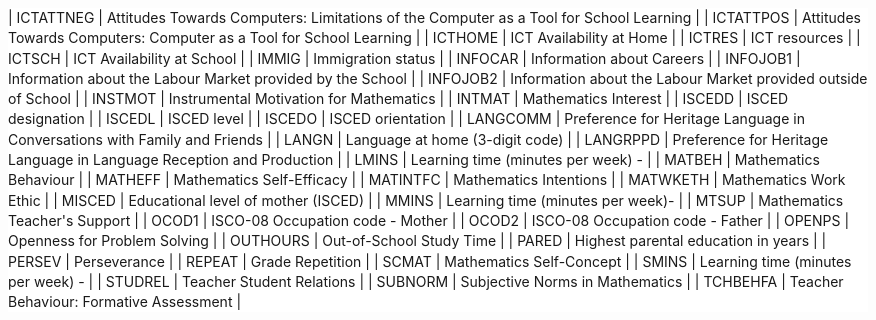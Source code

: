 | ICTATTNEG   | Attitudes Towards Computers: Limitations of the Computer as a Tool for School Learning   | 
| ICTATTPOS   | Attitudes Towards Computers: Computer as a Tool for School Learning                      | 
| ICTHOME     | ICT Availability at Home                                                                 | 
| ICTRES      | ICT resources                                                                            | 
| ICTSCH      | ICT Availability at School                                                               | 
| IMMIG       | Immigration status                                                                       | 
| INFOCAR     | Information about Careers                                                                | 
| INFOJOB1    | Information about the Labour Market provided by the School                               | 
| INFOJOB2    | Information about the Labour Market provided outside of School                           | 
| INSTMOT     | Instrumental Motivation for Mathematics                                                  | 
| INTMAT      | Mathematics Interest                                                                     | 
| ISCEDD      | ISCED designation                                                                        | 
| ISCEDL      | ISCED level                                                                              | 
| ISCEDO      | ISCED orientation                                                                        | 
| LANGCOMM    | Preference for Heritage Language in Conversations with Family and Friends                | 
| LANGN       | Language at home (3-digit code)                                                          | 
| LANGRPPD    | Preference for Heritage Language in Language Reception and Production                    | 
| LMINS       | Learning time (minutes per week)  - <test language>                                      | 
| MATBEH      | Mathematics Behaviour                                                                    | 
| MATHEFF     | Mathematics Self-Efficacy                                                                | 
| MATINTFC    | Mathematics Intentions                                                                   | 
| MATWKETH    | Mathematics Work Ethic                                                                   | 
| MISCED      | Educational level of mother (ISCED)                                                      | 
| MMINS       | Learning time (minutes per week)- <Mathematics>                                          | 
| MTSUP       | Mathematics Teacher's Support                                                            | 
| OCOD1       | ISCO-08 Occupation code - Mother                                                         | 
| OCOD2       | ISCO-08 Occupation code - Father                                                         | 
| OPENPS      | Openness for Problem Solving                                                             | 
| OUTHOURS    | Out-of-School Study Time                                                                 | 
| PARED       | Highest parental education in years                                                      | 
| PERSEV      | Perseverance                                                                             | 
| REPEAT      | Grade Repetition                                                                         | 
| SCMAT       | Mathematics Self-Concept                                                                 | 
| SMINS       | Learning time (minutes per week) - <Science>                                             | 
| STUDREL     | Teacher Student Relations                                                                | 
| SUBNORM     | Subjective Norms in Mathematics                                                          | 
| TCHBEHFA    | Teacher Behaviour: Formative Assessment                                                  | 